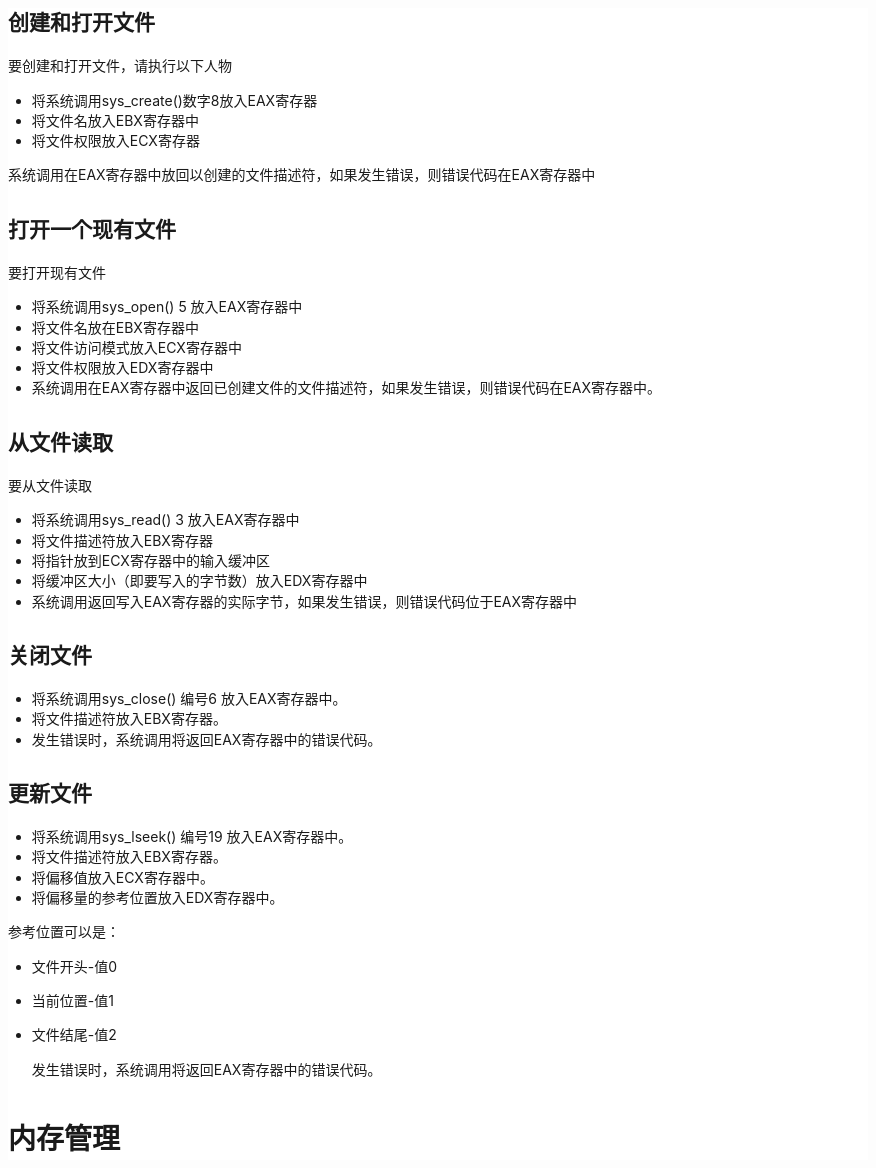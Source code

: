 ## 创建和打开文件

要创建和打开文件，请执行以下人物

* 将系统调用sys_create()数字8放入EAX寄存器
* 将文件名放入EBX寄存器中
* 将文件权限放入ECX寄存器

系统调用在EAX寄存器中放回以创建的文件描述符，如果发生错误，则错误代码在EAX寄存器中

## 打开一个现有文件

要打开现有文件

* 将系统调用sys_open()  5 放入EAX寄存器中
* 将文件名放在EBX寄存器中
* 将文件访问模式放入ECX寄存器中
* 将文件权限放入EDX寄存器中
* 系统调用在EAX寄存器中返回已创建文件的文件描述符，如果发生错误，则错误代码在EAX寄存器中。

## 从文件读取

要从文件读取

* 将系统调用sys_read() 3 放入EAX寄存器中
* 将文件描述符放入EBX寄存器
* 将指针放到ECX寄存器中的输入缓冲区
* 将缓冲区大小（即要写入的字节数）放入EDX寄存器中
* 系统调用返回写入EAX寄存器的实际字节，如果发生错误，则错误代码位于EAX寄存器中

## 关闭文件

* 将系统调用sys_close() 编号6 放入EAX寄存器中。
* 将文件描述符放入EBX寄存器。
* 发生错误时，系统调用将返回EAX寄存器中的错误代码。

## 更新文件

* 将系统调用sys_lseek() 编号19 放入EAX寄存器中。
* 将文件描述符放入EBX寄存器。
* 将偏移值放入ECX寄存器中。
* 将偏移量的参考位置放入EDX寄存器中。

参考位置可以是：

* 文件开头-值0
* 当前位置-值1
* 文件结尾-值2

  发生错误时，系统调用将返回EAX寄存器中的错误代码。

# 内存管理

